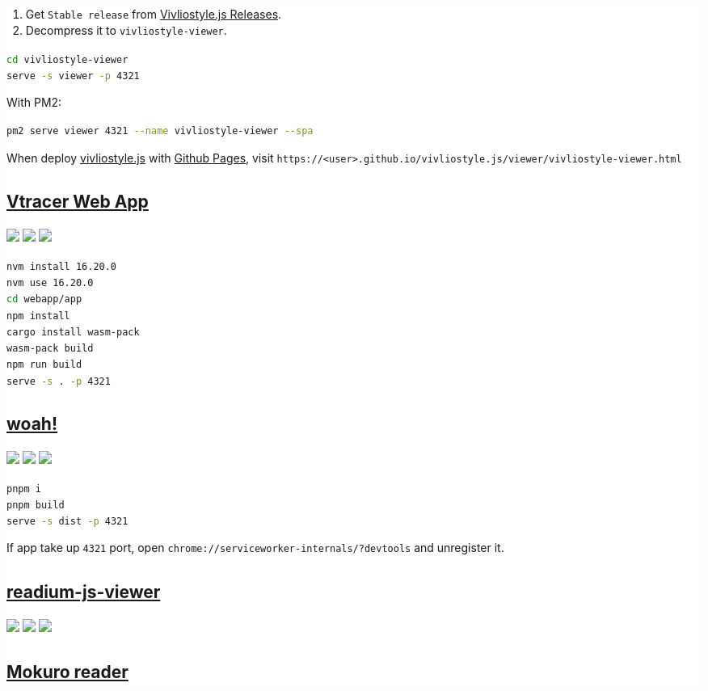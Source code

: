1. Get `Stable release` from [Vivliostyle.js Releases](https://vivliostyle.github.io/).
2. Decompress it to `vivliostyle-viewer`.

```sh
cd vivliostyle-viewer
serve -s viewer -p 4321
```

With PM2:

```sh
pm2 serve viewer 4321 --name vivliostyle-viewer --spa
```

When deploy [vivliostyle.js](https://github.com/vivliostyle/vivliostyle.js) with [Github Pages](https://pages.github.com/), visit `https://<user>.github.io/vivliostyle.js/viewer/vivliostyle-viewer.html`

## [Vtracer Web App](https://github.com/visioncortex/vtracer)

![](https://img.shields.io/github/license/visioncortex/vtracer?label=&style=flat-square) [![](https://img.shields.io/github/last-commit/scillidan/vtracer/master?label=&style=flat-square)](https://github.com/scillidan/vtracer) ![](https://img.shields.io/badge/GitHub%20Pages-121013?logo=github&logoColor=white)

```sh
nvm install 16.20.0
nvm use 16.20.0
cd webapp/app
npm install
cargo install wasm-pack
wasm-pack build
npm run build
serve -s . -p 4321
```

## [woah!](https://github.com/pabueco/woah)

![](https://img.shields.io/github/license/pabueco/woah?label=&style=flat-square) [![](https://img.shields.io/github/last-commit/scillidan/woah/main?label=&style=flat-square)](https://github.com/scillidan/woah) ![](https://img.shields.io/badge/Vercel-black?style=flat&logo=Vercel&logoColor=white)

```sh
pnpm i
pnpm build
serve -s dist -p 4321
```

If app take up `4321` port, open `chrome://serviceworker-internals/?devtools` and unregister it.

## [readium-js-viewer](https://github.com/readium/readium-js-viewer)

![](https://img.shields.io/github/license/readium/readium-js-viewer?label=&style=flat-square) [![](https://img.shields.io/github/last-commit/scillidan/readium-js-viewer/master?label=&style=flat-square)](https://github.com/scillidan/readium-js-viewer) ![](https://img.shields.io/badge/GitHub%20Pages-121013?logo=github&logoColor=white)

## [Mokuro reader](https://github.com/ZXY101/mokuro-reader)
